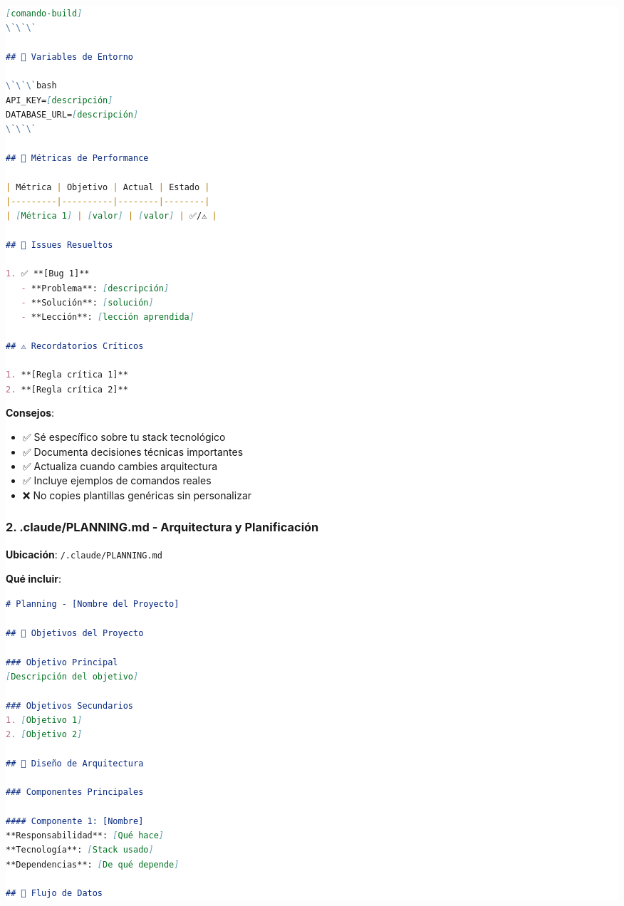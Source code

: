 ```markdown
[comando-build]
\`\`\`

## 🔧 Variables de Entorno

\`\`\`bash
API_KEY=[descripción]
DATABASE_URL=[descripción]
\`\`\`

## 🎯 Métricas de Performance

| Métrica | Objetivo | Actual | Estado |
|---------|----------|--------|--------|
| [Métrica 1] | [valor] | [valor] | ✅/⚠️ |

## 🐛 Issues Resueltos

1. ✅ **[Bug 1]**
   - **Problema**: [descripción]
   - **Solución**: [solución]
   - **Lección**: [lección aprendida]

## ⚠️ Recordatorios Críticos

1. **[Regla crítica 1]**
2. **[Regla crítica 2]**
```

**Consejos**:
- ✅ Sé específico sobre tu stack tecnológico
- ✅ Documenta decisiones técnicas importantes
- ✅ Actualiza cuando cambies arquitectura
- ✅ Incluye ejemplos de comandos reales
- ❌ No copies plantillas genéricas sin personalizar

### 2. .claude/PLANNING.md - Arquitectura y Planificación

**Ubicación**: `/.claude/PLANNING.md`

**Qué incluir**:

```markdown
# Planning - [Nombre del Proyecto]

## 🎯 Objetivos del Proyecto

### Objetivo Principal
[Descripción del objetivo]

### Objetivos Secundarios
1. [Objetivo 1]
2. [Objetivo 2]

## 📐 Diseño de Arquitectura

### Componentes Principales

#### Componente 1: [Nombre]
**Responsabilidad**: [Qué hace]
**Tecnología**: [Stack usado]
**Dependencias**: [De qué depende]

## 🔄 Flujo de Datos

```